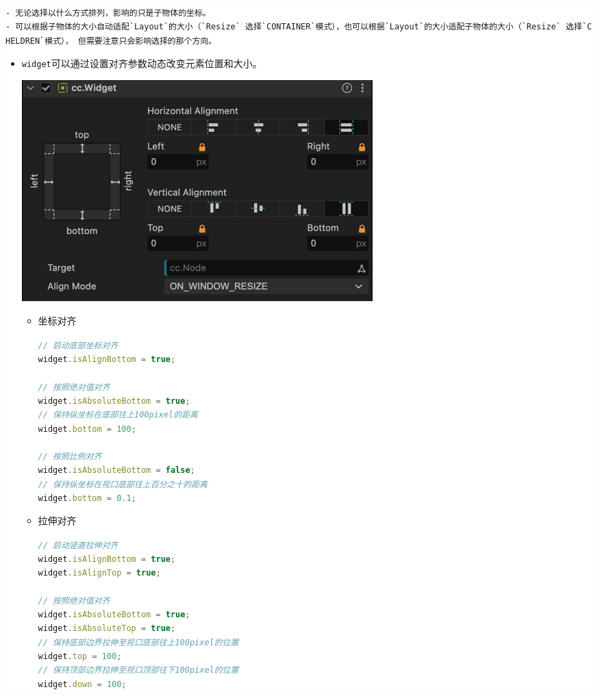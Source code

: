     - 无论选择以什么方式排列，影响的只是子物体的坐标。
    - 可以根据子物体的大小自动适配`Layout`的大小（`Resize` 选择`CONTAINER`模式），也可以根据`Layout`的大小适配子物体的大小（`Resize` 选择`CHELDREN`模式）， 但需要注意只会影响选择的那个方向。

  - `widget`可以通过设置对齐参数动态改变元素位置和大小。

    <img src="./img/widget.png" alt="widget" style="zoom:;" />

    - 坐标对齐

      ```typescript
      // 启动底部坐标对齐
      widget.isAlignBottom = true;
      
      // 按照绝对值对齐
      widget.isAbsoluteBottom = true;
      // 保持纵坐标在底部往上100pixel的距离
      widget.bottom = 100;
      
      // 按照比例对齐
      widget.isAbsoluteBottom = false;
      // 保持纵坐标在视口底部往上百分之十的距离
      widget.bottom = 0.1;
      ```

    - 拉伸对齐

      ```typescript
      // 启动竖直拉伸对齐
      widget.isAlignBottom = true;
      widget.isAlignTop = true;
      
      // 按照绝对值对齐
      widget.isAbsoluteBottom = true;
      widget.isAbsoluteTop = true;
      // 保持底部边界拉伸至视口底部往上100pixel的位置
      widget.top = 100;		
      // 保持顶部边界拉伸至视口顶部往下100pixel的位置
      widget.down = 100;
      